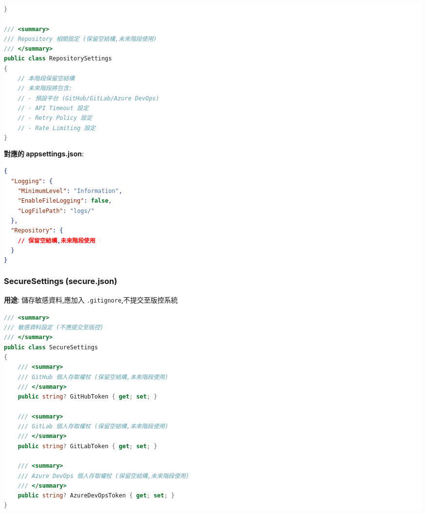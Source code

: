 ```csharp
}

/// <summary>
/// Repository 相關設定 (保留空結構,未來階段使用)
/// </summary>
public class RepositorySettings
{
    // 本階段保留空結構
    // 未來階段將包含:
    // - 預設平台 (GitHub/GitLab/Azure DevOps)
    // - API Timeout 設定
    // - Retry Policy 設定
    // - Rate Limiting 設定
}
```

**對應的 appsettings.json**:

```json
{
  "Logging": {
    "MinimumLevel": "Information",
    "EnableFileLogging": false,
    "LogFilePath": "logs/"
  },
  "Repository": {
    // 保留空結構,未來階段使用
  }
}
```

### SecureSettings (secure.json)

**用途**: 儲存敏感資料,應加入 `.gitignore`,不提交至版控系統

```csharp
/// <summary>
/// 敏感資料設定 (不應提交至版控)
/// </summary>
public class SecureSettings
{
    /// <summary>
    /// GitHub 個人存取權杖 (保留空結構,未來階段使用)
    /// </summary>
    public string? GitHubToken { get; set; }

    /// <summary>
    /// GitLab 個人存取權杖 (保留空結構,未來階段使用)
    /// </summary>
    public string? GitLabToken { get; set; }

    /// <summary>
    /// Azure DevOps 個人存取權杖 (保留空結構,未來階段使用)
    /// </summary>
    public string? AzureDevOpsToken { get; set; }
}
```
